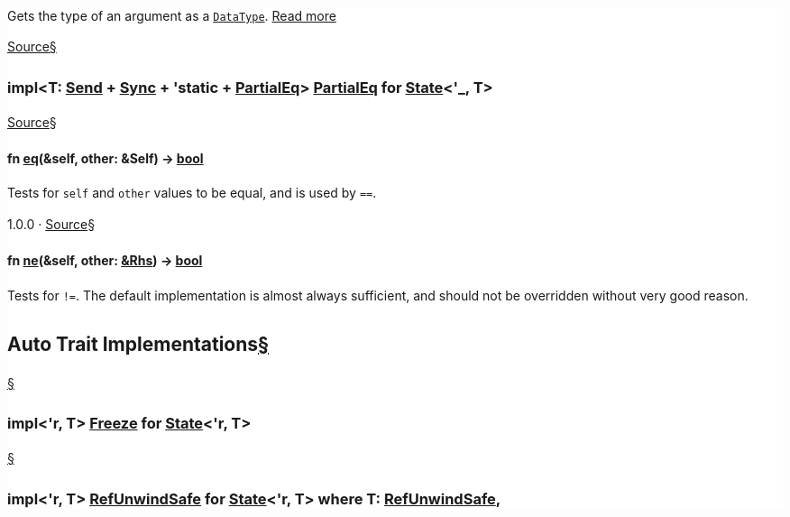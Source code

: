 Gets the type of an argument as a [`DataType`](https://docs.rs/specta/2.0.0-rc.22/x86_64-unknown-linux-gnu/specta/datatype/enum.DataType.html "enum specta::datatype::DataType"). [Read more](https://docs.rs/specta/2.0.0-rc.22/x86_64-unknown-linux-gnu/specta/function/arg/trait.FunctionArg.html#tymethod.to_datatype)

[Source](../src/tauri/state.rs.html#48-52)[§](#impl-PartialEq-for-State%3C'_,+T%3E)

### impl<T: [Send](https://doc.rust-lang.org/nightly/core/marker/trait.Send.html "trait core::marker::Send") + [Sync](https://doc.rust-lang.org/nightly/core/marker/trait.Sync.html "trait core::marker::Sync") + 'static + [PartialEq](https://doc.rust-lang.org/nightly/core/cmp/trait.PartialEq.html "trait core::cmp::PartialEq")> [PartialEq](https://doc.rust-lang.org/nightly/core/cmp/trait.PartialEq.html "trait core::cmp::PartialEq") for [State](struct.State.html.md "struct tauri::State")<'\_, T>

[Source](../src/tauri/state.rs.html#49-51)[§](#method.eq)

#### fn [eq](https://doc.rust-lang.org/nightly/core/cmp/trait.PartialEq.html#tymethod.eq)(&self, other: &Self) -> [bool](https://doc.rust-lang.org/nightly/std/primitive.bool.html)

Tests for `self` and `other` values to be equal, and is used by `==`.

1.0.0 · [Source](https://doc.rust-lang.org/nightly/src/core/cmp.rs.html#262)[§](#method.ne)

#### fn [ne](https://doc.rust-lang.org/nightly/core/cmp/trait.PartialEq.html#method.ne)(&self, other: [&Rhs](https://doc.rust-lang.org/nightly/std/primitive.reference.html)) -> [bool](https://doc.rust-lang.org/nightly/std/primitive.bool.html)

Tests for `!=`. The default implementation is almost always sufficient,
and should not be overridden without very good reason.

## Auto Trait Implementations[§](#synthetic-implementations)

[§](#impl-Freeze-for-State%3C'r,+T%3E)

### impl<'r, T> [Freeze](https://doc.rust-lang.org/nightly/core/marker/trait.Freeze.html "trait core::marker::Freeze") for [State](struct.State.html.md "struct tauri::State")<'r, T>

[§](#impl-RefUnwindSafe-for-State%3C'r,+T%3E)

### impl<'r, T> [RefUnwindSafe](https://doc.rust-lang.org/nightly/core/panic/unwind_safe/trait.RefUnwindSafe.html "trait core::panic::unwind_safe::RefUnwindSafe") for [State](struct.State.html.md "struct tauri::State")<'r, T> where T: [RefUnwindSafe](https://doc.rust-lang.org/nightly/core/panic/unwind_safe/trait.RefUnwindSafe.html "trait core::panic::unwind_safe::RefUnwindSafe"),
